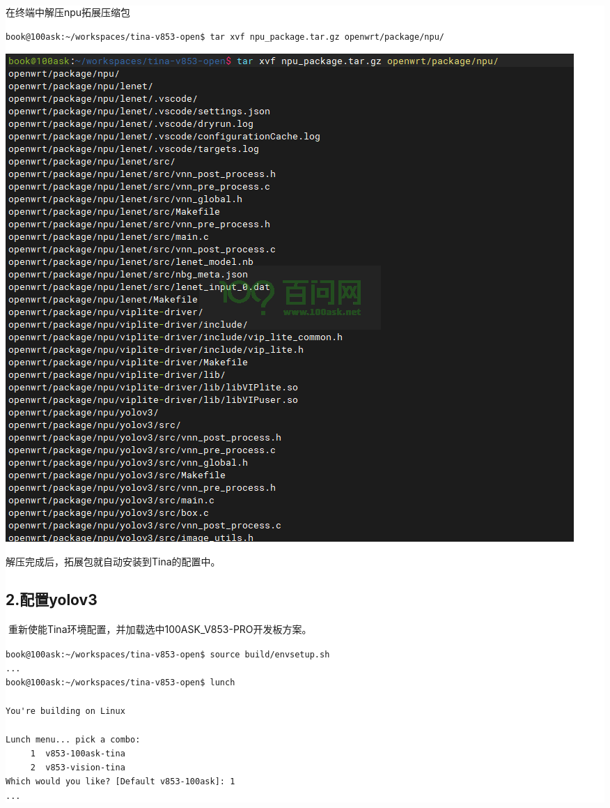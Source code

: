 在终端中解压npu拓展压缩包

```
book@100ask:~/workspaces/tina-v853-open$ tar xvf npu_package.tar.gz openwrt/package/npu/
```

![image-20230511160340555](images/image-20230511160340555.png)

解压完成后，拓展包就自动安装到Tina的配置中。

## 2.配置yolov3

​	重新使能Tina环境配置，并加载选中100ASK_V853-PRO开发板方案。

```
book@100ask:~/workspaces/tina-v853-open$ source build/envsetup.sh 
...
book@100ask:~/workspaces/tina-v853-open$ lunch

You're building on Linux

Lunch menu... pick a combo:
     1  v853-100ask-tina
     2  v853-vision-tina
Which would you like? [Default v853-100ask]: 1 
...
```

